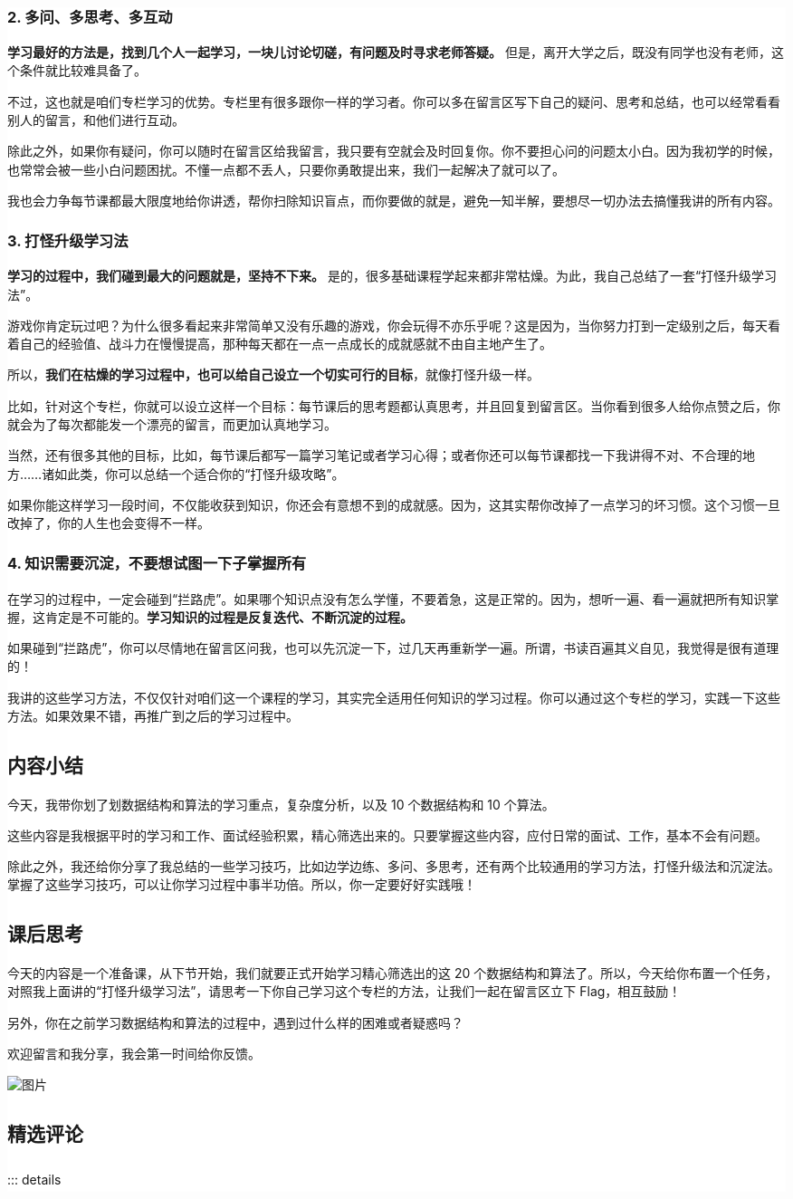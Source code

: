 ### 2. 多问、多思考、多互动

<strong>学习最好的方法是，找到几个人一起学习，一块儿讨论切磋，有问题及时寻求老师答疑。</strong> 但是，离开大学之后，既没有同学也没有老师，这个条件就比较难具备了。

不过，这也就是咱们专栏学习的优势。专栏里有很多跟你一样的学习者。你可以多在留言区写下自己的疑问、思考和总结，也可以经常看看别人的留言，和他们进行互动。

除此之外，如果你有疑问，你可以随时在留言区给我留言，我只要有空就会及时回复你。你不要担心问的问题太小白。因为我初学的时候，也常常会被一些小白问题困扰。不懂一点都不丢人，只要你勇敢提出来，我们一起解决了就可以了。

我也会力争每节课都最大限度地给你讲透，帮你扫除知识盲点，而你要做的就是，避免一知半解，要想尽一切办法去搞懂我讲的所有内容。

### 3. 打怪升级学习法

<strong>学习的过程中，我们碰到最大的问题就是，坚持不下来。</strong> 是的，很多基础课程学起来都非常枯燥。为此，我自己总结了一套“打怪升级学习法”。

游戏你肯定玩过吧？为什么很多看起来非常简单又没有乐趣的游戏，你会玩得不亦乐乎呢？这是因为，当你努力打到一定级别之后，每天看着自己的经验值、战斗力在慢慢提高，那种每天都在一点一点成长的成就感就不由自主地产生了。

所以，<strong>我们在枯燥的学习过程中，也可以给自己设立一个切实可行的目标</strong>，就像打怪升级一样。

比如，针对这个专栏，你就可以设立这样一个目标：每节课后的思考题都认真思考，并且回复到留言区。当你看到很多人给你点赞之后，你就会为了每次都能发一个漂亮的留言，而更加认真地学习。

当然，还有很多其他的目标，比如，每节课后都写一篇学习笔记或者学习心得；或者你还可以每节课都找一下我讲得不对、不合理的地方……诸如此类，你可以总结一个适合你的“打怪升级攻略”。

如果你能这样学习一段时间，不仅能收获到知识，你还会有意想不到的成就感。因为，这其实帮你改掉了一点学习的坏习惯。这个习惯一旦改掉了，你的人生也会变得不一样。

### 4. 知识需要沉淀，不要想试图一下子掌握所有

在学习的过程中，一定会碰到“拦路虎”。如果哪个知识点没有怎么学懂，不要着急，这是正常的。因为，想听一遍、看一遍就把所有知识掌握，这肯定是不可能的。<strong>学习<strong><strong>知识的</strong></strong>过程是反复迭代、不断沉淀的过程。</strong>

如果碰到“拦路虎”，你可以尽情地在留言区问我，也可以先沉淀一下，过几天再重新学一遍。所谓，书读百遍其义自见，我觉得是很有道理的！

我讲的这些学习方法，不仅仅针对咱们这一个课程的学习，其实完全适用任何知识的学习过程。你可以通过这个专栏的学习，实践一下这些方法。如果效果不错，再推广到之后的学习过程中。

## 内容小结

今天，我带你划了划数据结构和算法的学习重点，复杂度分析，以及 10 个数据结构和 10 个算法。

这些内容是我根据平时的学习和工作、面试经验积累，精心筛选出来的。只要掌握这些内容，应付日常的面试、工作，基本不会有问题。

除此之外，我还给你分享了我总结的一些学习技巧，比如边学边练、多问、多思考，还有两个比较通用的学习方法，打怪升级法和沉淀法。掌握了这些学习技巧，可以让你学习过程中事半功倍。所以，你一定要好好实践哦！

## 课后思考

今天的内容是一个准备课，从下节开始，我们就要正式开始学习精心筛选出的这 20 个数据结构和算法了。所以，今天给你布置一个任务，对照我上面讲的“打怪升级学习法”，请思考一下你自己学习这个专栏的方法，让我们一起在留言区立下 Flag，相互鼓励！

另外，你在之前学习数据结构和算法的过程中，遇到过什么样的困难或者疑惑吗？

欢迎留言和我分享，我会第一时间给你反馈。

![图片](https://static001.geekbang.org/resource/image/8e/d3/8e603e3d795fc0ab2698f6f5eabf14d3.jpg)

精选评论 
 ------- 
 ::: details 
<a style='font-size:1.5em;font-weight:bold'></a> 
